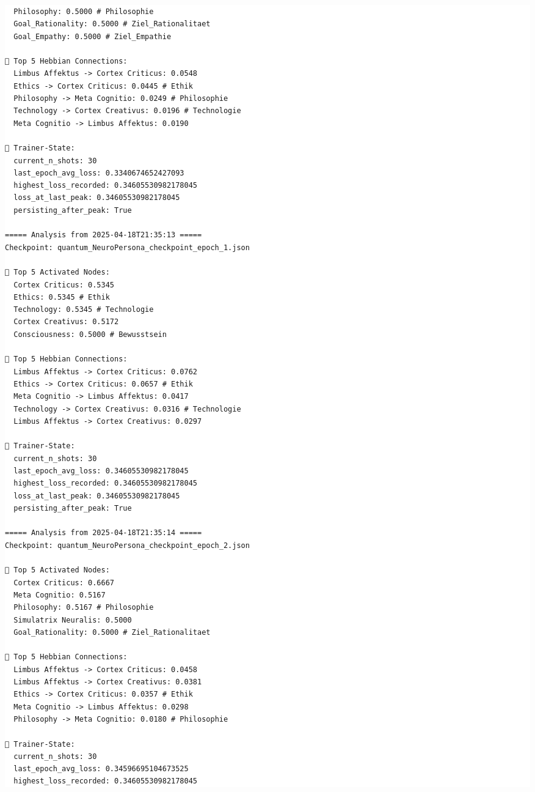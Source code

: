 ```code
  Philosophy: 0.5000 # Philosophie
  Goal_Rationality: 0.5000 # Ziel_Rationalitaet
  Goal_Empathy: 0.5000 # Ziel_Empathie

🔗 Top 5 Hebbian Connections:
  Limbus Affektus -> Cortex Criticus: 0.0548
  Ethics -> Cortex Criticus: 0.0445 # Ethik
  Philosophy -> Meta Cognitio: 0.0249 # Philosophie
  Technology -> Cortex Creativus: 0.0196 # Technologie
  Meta Cognitio -> Limbus Affektus: 0.0190

🧠 Trainer-State:
  current_n_shots: 30
  last_epoch_avg_loss: 0.3340674652427093
  highest_loss_recorded: 0.34605530982178045
  loss_at_last_peak: 0.34605530982178045
  persisting_after_peak: True

===== Analysis from 2025-04-18T21:35:13 =====
Checkpoint: quantum_NeuroPersona_checkpoint_epoch_1.json

🔎 Top 5 Activated Nodes:
  Cortex Criticus: 0.5345
  Ethics: 0.5345 # Ethik
  Technology: 0.5345 # Technologie
  Cortex Creativus: 0.5172
  Consciousness: 0.5000 # Bewusstsein

🔗 Top 5 Hebbian Connections:
  Limbus Affektus -> Cortex Criticus: 0.0762
  Ethics -> Cortex Criticus: 0.0657 # Ethik
  Meta Cognitio -> Limbus Affektus: 0.0417
  Technology -> Cortex Creativus: 0.0316 # Technologie
  Limbus Affektus -> Cortex Creativus: 0.0297

🧠 Trainer-State:
  current_n_shots: 30
  last_epoch_avg_loss: 0.34605530982178045
  highest_loss_recorded: 0.34605530982178045
  loss_at_last_peak: 0.34605530982178045
  persisting_after_peak: True

===== Analysis from 2025-04-18T21:35:14 =====
Checkpoint: quantum_NeuroPersona_checkpoint_epoch_2.json

🔎 Top 5 Activated Nodes:
  Cortex Criticus: 0.6667
  Meta Cognitio: 0.5167
  Philosophy: 0.5167 # Philosophie
  Simulatrix Neuralis: 0.5000
  Goal_Rationality: 0.5000 # Ziel_Rationalitaet

🔗 Top 5 Hebbian Connections:
  Limbus Affektus -> Cortex Criticus: 0.0458
  Limbus Affektus -> Cortex Creativus: 0.0381
  Ethics -> Cortex Criticus: 0.0357 # Ethik
  Meta Cognitio -> Limbus Affektus: 0.0298
  Philosophy -> Meta Cognitio: 0.0180 # Philosophie

🧠 Trainer-State:
  current_n_shots: 30
  last_epoch_avg_loss: 0.34596695104673525
  highest_loss_recorded: 0.34605530982178045
```